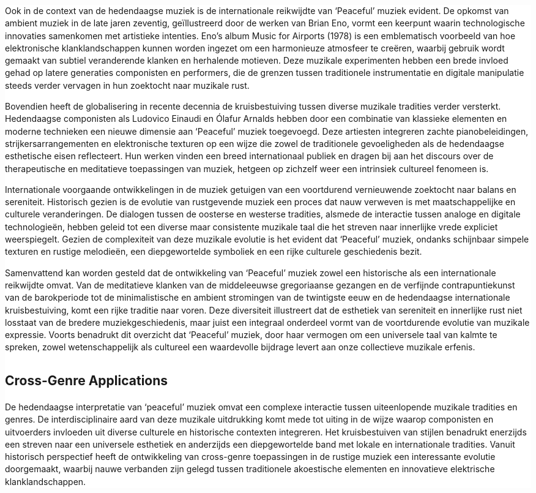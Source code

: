 Ook in de context van de hedendaagse muziek is de internationale reikwijdte van ‘Peaceful’ muziek
evident. De opkomst van ambient muziek in de late jaren zeventig, geïllustreerd door de werken van
Brian Eno, vormt een keerpunt waarin technologische innovaties samenkomen met artistieke intenties.
Eno’s album Music for Airports (1978) is een emblematisch voorbeeld van hoe elektronische
klanklandschappen kunnen worden ingezet om een harmonieuze atmosfeer te creëren, waarbij gebruik
wordt gemaakt van subtiel veranderende klanken en herhalende motieven. Deze muzikale experimenten
hebben een brede invloed gehad op latere generaties componisten en performers, die de grenzen tussen
traditionele instrumentatie en digitale manipulatie steeds verder vervagen in hun zoektocht naar
muzikale rust.

Bovendien heeft de globalisering in recente decennia de kruisbestuiving tussen diverse muzikale
tradities verder versterkt. Hedendaagse componisten als Ludovico Einaudi en Ólafur Arnalds hebben
door een combinatie van klassieke elementen en moderne technieken een nieuwe dimensie aan ‘Peaceful’
muziek toegevoegd. Deze artiesten integreren zachte pianobeleidingen, strijkersarrangementen en
elektronische texturen op een wijze die zowel de traditionele gevoeligheden als de hedendaagse
esthetische eisen reflecteert. Hun werken vinden een breed internationaal publiek en dragen bij aan
het discours over de therapeutische en meditatieve toepassingen van muziek, hetgeen op zichzelf weer
een intrinsiek cultureel fenomeen is.

Internationale voorgaande ontwikkelingen in de muziek getuigen van een voortdurend vernieuwende
zoektocht naar balans en sereniteit. Historisch gezien is de evolutie van rustgevende muziek een
proces dat nauw verweven is met maatschappelijke en culturele veranderingen. De dialogen tussen de
oosterse en westerse tradities, alsmede de interactie tussen analoge en digitale technologieën,
hebben geleid tot een diverse maar consistente muzikale taal die het streven naar innerlijke vrede
expliciet weerspiegelt. Gezien de complexiteit van deze muzikale evolutie is het evident dat
‘Peaceful’ muziek, ondanks schijnbaar simpele texturen en rustige melodieën, een diepgewortelde
symboliek en een rijke culturele geschiedenis bezit.

Samenvattend kan worden gesteld dat de ontwikkeling van ‘Peaceful’ muziek zowel een historische als
een internationale reikwijdte omvat. Van de meditatieve klanken van de middeleeuwse gregoriaanse
gezangen en de verfijnde contrapuntiekunst van de barokperiode tot de minimalistische en ambient
stromingen van de twintigste eeuw en de hedendaagse internationale kruisbestuiving, komt een rijke
traditie naar voren. Deze diversiteit illustreert dat de esthetiek van sereniteit en innerlijke rust
niet losstaat van de bredere muziekgeschiedenis, maar juist een integraal onderdeel vormt van de
voortdurende evolutie van muzikale expressie. Voorts benadrukt dit overzicht dat ‘Peaceful’ muziek,
door haar vermogen om een universele taal van kalmte te spreken, zowel wetenschappelijk als
cultureel een waardevolle bijdrage levert aan onze collectieve muzikale erfenis.

## Cross-Genre Applications

De hedendaagse interpretatie van ‘peaceful’ muziek omvat een complexe interactie tussen
uiteenlopende muzikale tradities en genres. De interdisciplinaire aard van deze muzikale uitdrukking
komt mede tot uiting in de wijze waarop componisten en uitvoerders invloeden uit diverse culturele
en historische contexten integreren. Het kruisbestuiven van stijlen benadrukt enerzijds een streven
naar een universele esthetiek en anderzijds een diepgewortelde band met lokale en internationale
tradities. Vanuit historisch perspectief heeft de ontwikkeling van cross-genre toepassingen in de
rustige muziek een interessante evolutie doorgemaakt, waarbij nauwe verbanden zijn gelegd tussen
traditionele akoestische elementen en innovatieve elektrische klanklandschappen.
